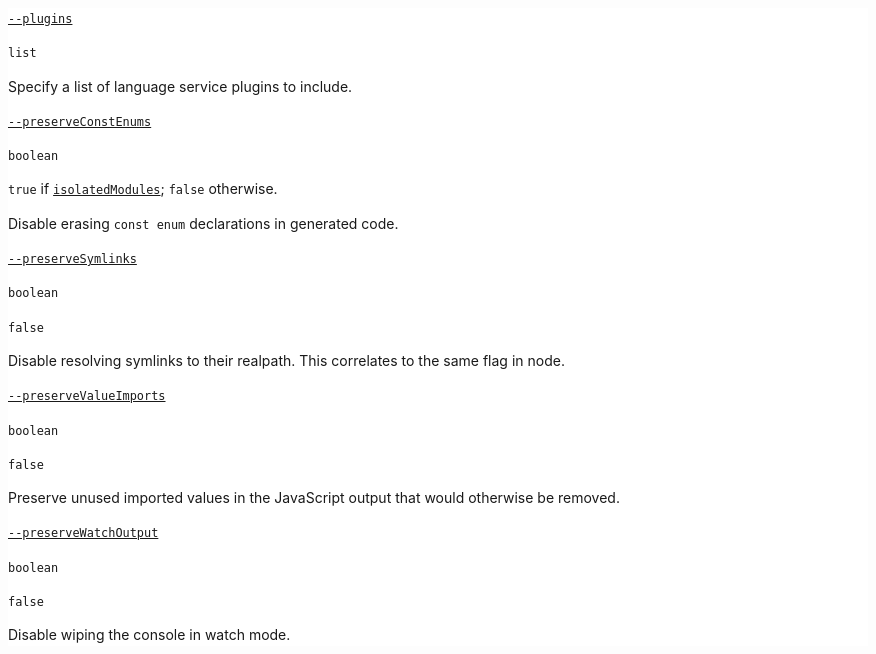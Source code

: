 <tr class='even' name='plugins'>
  <td><code><a href='/tsconfig/#plugins'>--plugins</a></code></td>
  <td><p><code>list</code></p>
</td>
  <td>
</td>
</tr>
<tr class="option-description even"><td colspan="3">
<p>Specify a list of language service plugins to include.</p>
</td></tr>

<tr class='odd' name='preserveConstEnums'>
  <td><code><a href='/tsconfig/#preserveConstEnums'>--preserveConstEnums</a></code></td>
  <td><p><code>boolean</code></p>
</td>
  <td><p><code>true</code> if <a href="#isolatedModules"><code>isolatedModules</code></a>; <code>false</code> otherwise.</p>
</td>
</tr>
<tr class="option-description odd"><td colspan="3">
<p>Disable erasing <code>const enum</code> declarations in generated code.</p>
</td></tr>

<tr class='even' name='preserveSymlinks'>
  <td><code><a href='/tsconfig/#preserveSymlinks'>--preserveSymlinks</a></code></td>
  <td><p><code>boolean</code></p>
</td>
  <td><p><code>false</code></p>
</td>
</tr>
<tr class="option-description even"><td colspan="3">
<p>Disable resolving symlinks to their realpath. This correlates to the same flag in node.</p>
</td></tr>

<tr class='odd' name='preserveValueImports'>
  <td><code><a href='/tsconfig/#preserveValueImports'>--preserveValueImports</a></code></td>
  <td><p><code>boolean</code></p>
</td>
  <td><p><code>false</code></p>
</td>
</tr>
<tr class="option-description odd"><td colspan="3">
<p>Preserve unused imported values in the JavaScript output that would otherwise be removed.</p>
</td></tr>

<tr class='even' name='preserveWatchOutput'>
  <td><code><a href='/tsconfig/#preserveWatchOutput'>--preserveWatchOutput</a></code></td>
  <td><p><code>boolean</code></p>
</td>
  <td><p><code>false</code></p>
</td>
</tr>
<tr class="option-description even"><td colspan="3">
<p>Disable wiping the console in watch mode.</p>
</td></tr>
